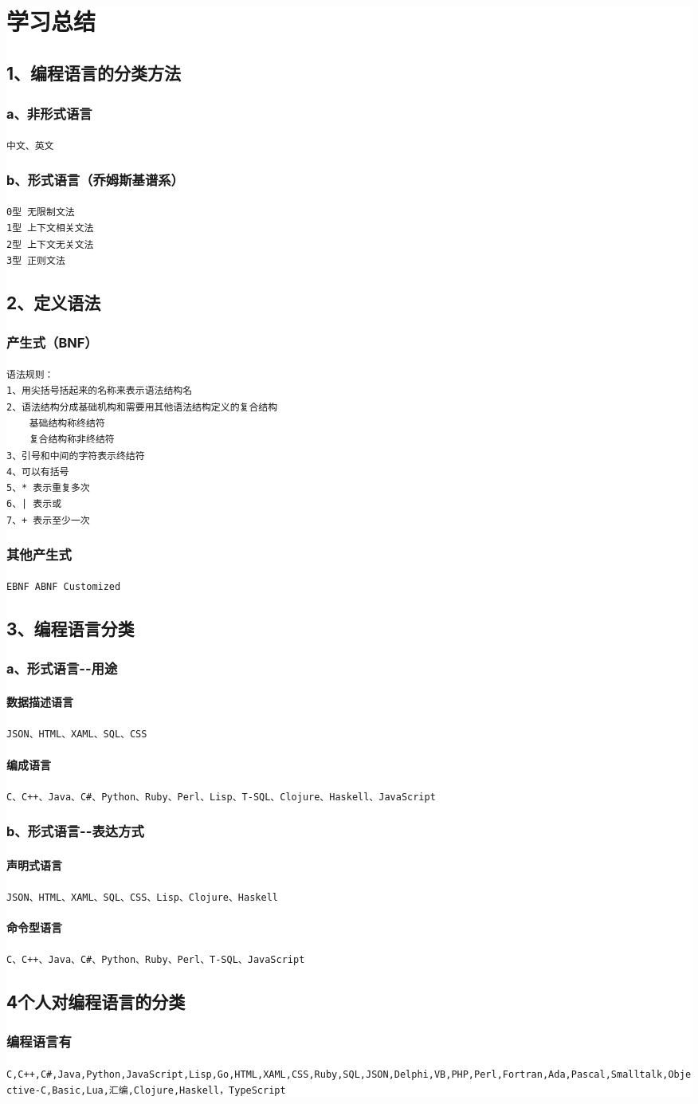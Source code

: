 # 学习总结

## 1、编程语言的分类方法
###  a、非形式语言
    中文、英文
### b、形式语言（乔姆斯基谱系）
    0型 无限制文法
    1型 上下文相关文法
    2型 上下文无关文法
    3型 正则文法

## 2、定义语法
### 产生式（BNF）
    语法规则：
    1、用尖括号括起来的名称来表示语法结构名
    2、语法结构分成基础机构和需要用其他语法结构定义的复合结构
        基础结构称终结符
        复合结构称非终结符
    3、引号和中间的字符表示终结符
    4、可以有括号
    5、* 表示重复多次
    6、| 表示或
    7、+ 表示至少一次
### 其他产生式
    EBNF ABNF Customized

## 3、编程语言分类
### a、形式语言--用途
#### 数据描述语言
    JSON、HTML、XAML、SQL、CSS
#### 编成语言
    C、C++、Java、C#、Python、Ruby、Perl、Lisp、T-SQL、Clojure、Haskell、JavaScript
### b、形式语言--表达方式
#### 声明式语言
    JSON、HTML、XAML、SQL、CSS、Lisp、Clojure、Haskell
#### 命令型语言
    C、C++、Java、C#、Python、Ruby、Perl、T-SQL、JavaScript

## 4个人对编程语言的分类
### 编程语言有
    C,C++,C#,Java,Python,JavaScript,Lisp,Go,HTML,XAML,CSS,Ruby,SQL,JSON,Delphi,VB,PHP,Perl,Fortran,Ada,Pascal,Smalltalk,Objective-C,Basic,Lua,汇编,Clojure,Haskell，TypeScript
